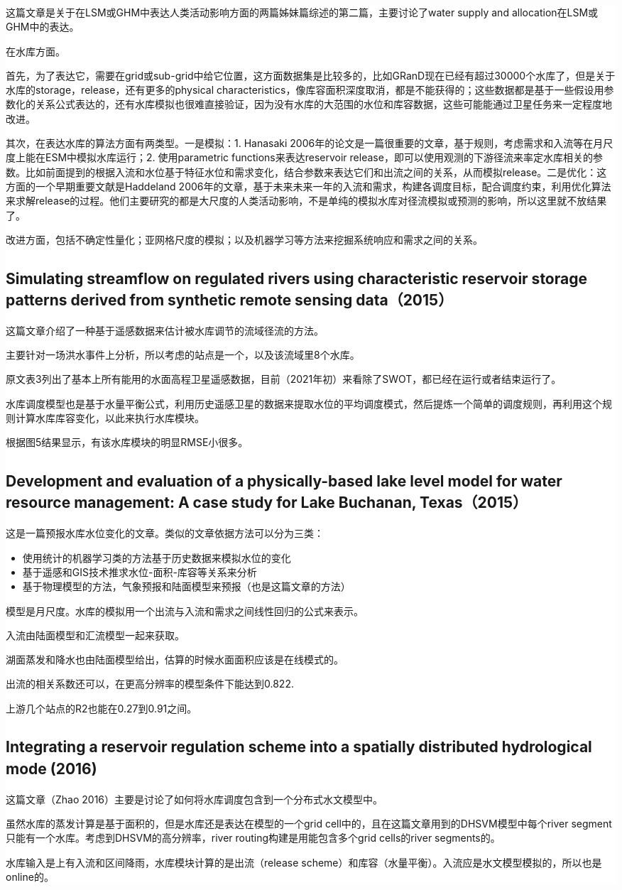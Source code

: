 这篇文章是关于在LSM或GHM中表达人类活动影响方面的两篇姊妹篇综述的第二篇，主要讨论了water supply and allocation在LSM或GHM中的表达。

在水库方面。

首先，为了表达它，需要在grid或sub-grid中给它位置，这方面数据集是比较多的，比如GRanD现在已经有超过30000个水库了，但是关于水库的storage，release，还有更多的physical characteristics，像库容面积深度取消，都是不能获得的；这些数据都是基于一些假设用参数化的关系公式表达的，还有水库模拟也很难直接验证，因为没有水库的大范围的水位和库容数据，这些可能能通过卫星任务来一定程度地改进。

其次，在表达水库的算法方面有两类型。一是模拟：1. Hanasaki 2006年的论文是一篇很重要的文章，基于规则，考虑需求和入流等在月尺度上能在ESM中模拟水库运行；2. 使用parametric functions来表达reservoir release，即可以使用观测的下游径流来率定水库相关的参数。比如前面提到的根据入流和水位基于特征水位和需求变化，结合参数来表达它们和出流之间的关系，从而模拟release。二是优化：这方面的一个早期重要文献是Haddeland 2006年的文章，基于未来未来一年的入流和需求，构建各调度目标，配合调度约束，利用优化算法来求解release的过程。他们主要研究的都是大尺度的人类活动影响，不是单纯的模拟水库对径流模拟或预测的影响，所以这里就不放结果了。

改进方面，包括不确定性量化；亚网格尺度的模拟；以及机器学习等方法来挖掘系统响应和需求之间的关系。

## Simulating streamflow on regulated rivers using characteristic reservoir storage patterns derived from synthetic remote sensing data（2015）

这篇文章介绍了一种基于遥感数据来估计被水库调节的流域径流的方法。

主要针对一场洪水事件上分析，所以考虑的站点是一个，以及该流域里8个水库。

原文表3列出了基本上所有能用的水面高程卫星遥感数据，目前（2021年初）来看除了SWOT，都已经在运行或者结束运行了。

水库调度模型也是基于水量平衡公式，利用历史遥感卫星的数据来提取水位的平均调度模式，然后提炼一个简单的调度规则，再利用这个规则计算水库库容变化，以此来执行水库模块。

根据图5结果显示，有该水库模块的明显RMSE小很多。

## Development and evaluation of a physically-based lake level model for water resource management: A case study for Lake Buchanan, Texas（2015）

这是一篇预报水库水位变化的文章。类似的文章依据方法可以分为三类：

- 使用统计的机器学习类的方法基于历史数据来模拟水位的变化
- 基于遥感和GIS技术推求水位-面积-库容等关系来分析
- 基于物理模型的方法，气象预报和陆面模型来预报（也是这篇文章的方法）

模型是月尺度。水库的模拟用一个出流与入流和需求之间线性回归的公式来表示。

入流由陆面模型和汇流模型一起来获取。

湖面蒸发和降水也由陆面模型给出，估算的时候水面面积应该是在线模式的。

出流的相关系数还可以，在更高分辨率的模型条件下能达到0.822.

上游几个站点的R2也能在0.27到0.91之间。

## Integrating a reservoir regulation scheme into a spatially distributed hydrological mode (2016)

这篇文章（Zhao 2016）主要是讨论了如何将水库调度包含到一个分布式水文模型中。

虽然水库的蒸发计算是基于面积的，但是水库还是表达在模型的一个grid cell中的，且在这篇文章用到的DHSVM模型中每个river segment只能有一个水库。考虑到DHSVM的高分辨率，river routing构建是用能包含多个grid cells的river segments的。

水库输入是上有入流和区间降雨，水库模块计算的是出流（release scheme）和库容（水量平衡）。入流应是水文模型模拟的，所以也是online的。
